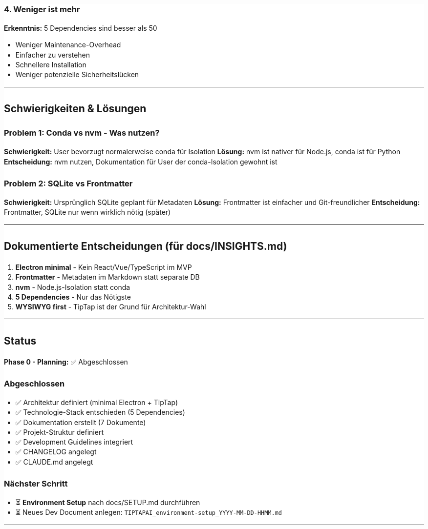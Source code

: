 ### 4. Weniger ist mehr
**Erkenntnis:** 5 Dependencies sind besser als 50
- Weniger Maintenance-Overhead
- Einfacher zu verstehen
- Schnellere Installation
- Weniger potenzielle Sicherheitslücken

---

## Schwierigkeiten & Lösungen

### Problem 1: Conda vs nvm - Was nutzen?
**Schwierigkeit:** User bevorzugt normalerweise conda für Isolation
**Lösung:** nvm ist nativer für Node.js, conda ist für Python
**Entscheidung:** nvm nutzen, Dokumentation für User der conda-Isolation gewohnt ist

### Problem 2: SQLite vs Frontmatter
**Schwierigkeit:** Ursprünglich SQLite geplant für Metadaten
**Lösung:** Frontmatter ist einfacher und Git-freundlicher
**Entscheidung:** Frontmatter, SQLite nur wenn wirklich nötig (später)

---

## Dokumentierte Entscheidungen (für docs/INSIGHTS.md)

1. **Electron minimal** - Kein React/Vue/TypeScript im MVP
2. **Frontmatter** - Metadaten im Markdown statt separate DB
3. **nvm** - Node.js-Isolation statt conda
4. **5 Dependencies** - Nur das Nötigste
5. **WYSIWYG first** - TipTap ist der Grund für Architektur-Wahl

---

## Status

**Phase 0 - Planning:** ✅ Abgeschlossen

### Abgeschlossen
- ✅ Architektur definiert (minimal Electron + TipTap)
- ✅ Technologie-Stack entschieden (5 Dependencies)
- ✅ Dokumentation erstellt (7 Dokumente)
- ✅ Projekt-Struktur definiert
- ✅ Development Guidelines integriert
- ✅ CHANGELOG angelegt
- ✅ CLAUDE.md angelegt

### Nächster Schritt
- ⏳ **Environment Setup** nach docs/SETUP.md durchführen
- ⏳ Neues Dev Document anlegen: `TIPTAPAI_environment-setup_YYYY-MM-DD-HHMM.md`

---